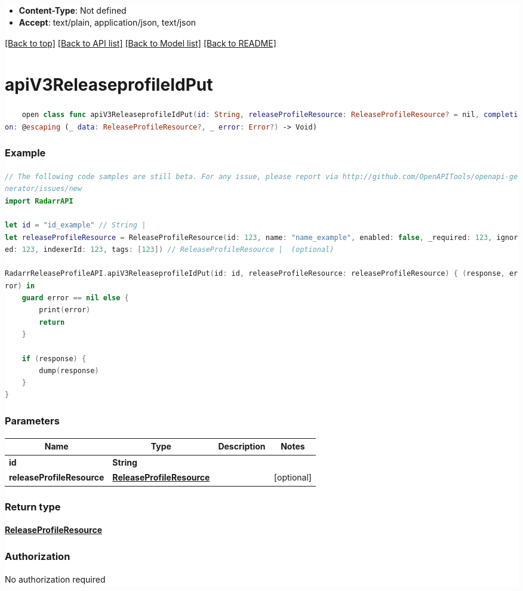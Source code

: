 - **Content-Type**: Not defined
 - **Accept**: text/plain, application/json, text/json

[[Back to top]](#) [[Back to API list]](../README.md#documentation-for-api-endpoints) [[Back to Model list]](../README.md#documentation-for-models) [[Back to README]](../README.md)

# **apiV3ReleaseprofileIdPut**
```swift
    open class func apiV3ReleaseprofileIdPut(id: String, releaseProfileResource: ReleaseProfileResource? = nil, completion: @escaping (_ data: ReleaseProfileResource?, _ error: Error?) -> Void)
```



### Example
```swift
// The following code samples are still beta. For any issue, please report via http://github.com/OpenAPITools/openapi-generator/issues/new
import RadarrAPI

let id = "id_example" // String | 
let releaseProfileResource = ReleaseProfileResource(id: 123, name: "name_example", enabled: false, _required: 123, ignored: 123, indexerId: 123, tags: [123]) // ReleaseProfileResource |  (optional)

RadarrReleaseProfileAPI.apiV3ReleaseprofileIdPut(id: id, releaseProfileResource: releaseProfileResource) { (response, error) in
    guard error == nil else {
        print(error)
        return
    }

    if (response) {
        dump(response)
    }
}
```

### Parameters

Name | Type | Description  | Notes
------------- | ------------- | ------------- | -------------
 **id** | **String** |  | 
 **releaseProfileResource** | [**ReleaseProfileResource**](ReleaseProfileResource.md) |  | [optional] 

### Return type

[**ReleaseProfileResource**](ReleaseProfileResource.md)

### Authorization

No authorization required
